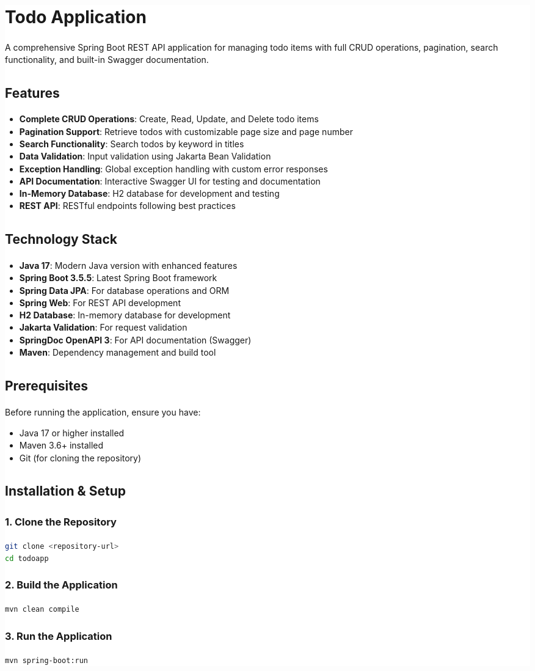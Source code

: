 # Todo Application

A comprehensive Spring Boot REST API application for managing todo items with full CRUD operations, pagination, search functionality, and built-in Swagger documentation.

## Features

- **Complete CRUD Operations**: Create, Read, Update, and Delete todo items
- **Pagination Support**: Retrieve todos with customizable page size and page number
- **Search Functionality**: Search todos by keyword in titles
- **Data Validation**: Input validation using Jakarta Bean Validation
- **Exception Handling**: Global exception handling with custom error responses
- **API Documentation**: Interactive Swagger UI for testing and documentation
- **In-Memory Database**: H2 database for development and testing
- **REST API**: RESTful endpoints following best practices

## Technology Stack

- **Java 17**: Modern Java version with enhanced features
- **Spring Boot 3.5.5**: Latest Spring Boot framework
- **Spring Data JPA**: For database operations and ORM
- **Spring Web**: For REST API development
- **H2 Database**: In-memory database for development
- **Jakarta Validation**: For request validation
- **SpringDoc OpenAPI 3**: For API documentation (Swagger)
- **Maven**: Dependency management and build tool

## Prerequisites

Before running the application, ensure you have:

- Java 17 or higher installed
- Maven 3.6+ installed
- Git (for cloning the repository)

## Installation & Setup

### 1. Clone the Repository
```bash
git clone <repository-url>
cd todoapp
```

### 2. Build the Application
```bash
mvn clean compile
```

### 3. Run the Application
```bash
mvn spring-boot:run
```
